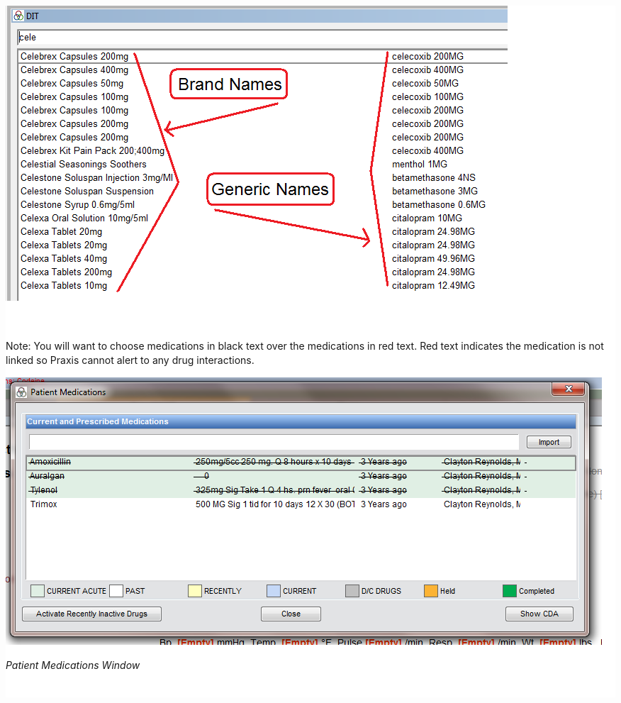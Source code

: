 ![](/assistant_quickstart/5d6f2f14d47320ecb4915a6239c66ab0_html_6edd272e.png)

  
 

Note: You will want to choose medications in black text over the medications in red text. Red text indicates the medication is not linked so Praxis cannot alert to any drug interactions.

![](/assistant_quickstart/5d6f2f14d47320ecb4915a6239c66ab0_html_d0b1bf12.png)

*Patient Medications Window*

  
 
